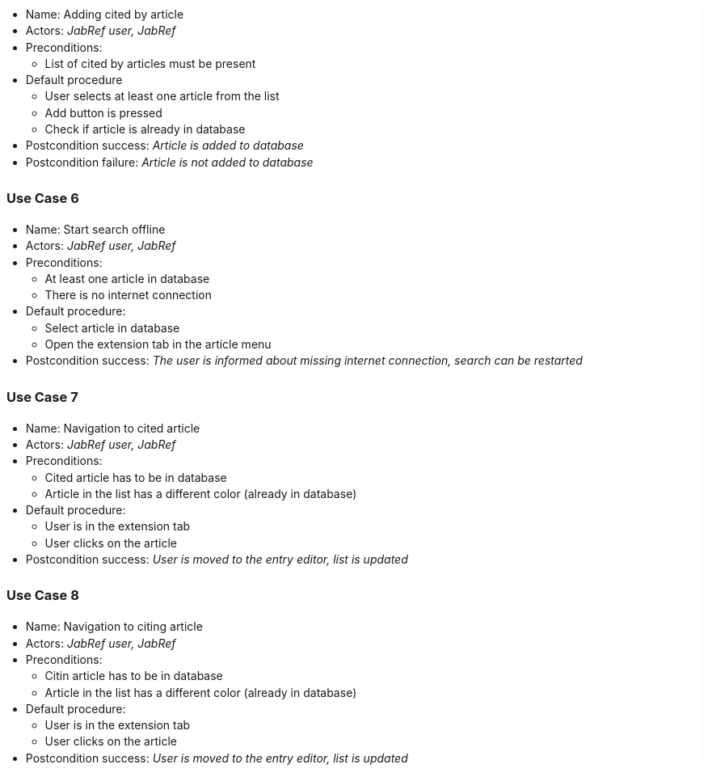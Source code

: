 * Name: Adding cited by article
* Actors: *JabRef user, JabRef*
* Preconditions:
  * List of cited by articles must be present
* Default procedure
  * User selects at least one article from the list
  * Add button is pressed
  * Check if article is already in database
* Postcondition success: *Article is added to database*
* Postcondition failure: *Article is not added to database*

### Use Case 6

* Name: Start search offline
* Actors: *JabRef user, JabRef*
* Preconditions:
  * At least one article in database
  * There is no internet connection
* Default procedure:
  * Select article in database
  * Open the extension tab in the article menu
* Postcondition success: *The user is informed about missing internet connection, search can be restarted*

### Use Case 7

* Name: Navigation to cited article
* Actors: *JabRef user, JabRef*
* Preconditions:
  * Cited article has to be in database
  * Article in the list has a different color (already in database)
* Default procedure:
  * User is in the extension tab
  * User clicks on the article
* Postcondition success: *User is moved to the entry editor, list is updated*

### Use Case 8

* Name: Navigation to citing article
* Actors: *JabRef user, JabRef*
* Preconditions:
  * Citin article has to be in database
  * Article in the list has a different color (already in database)
* Default procedure:
  * User is in the extension tab
  * User clicks on the article
* Postcondition success: *User is moved to the entry editor, list is updated*
